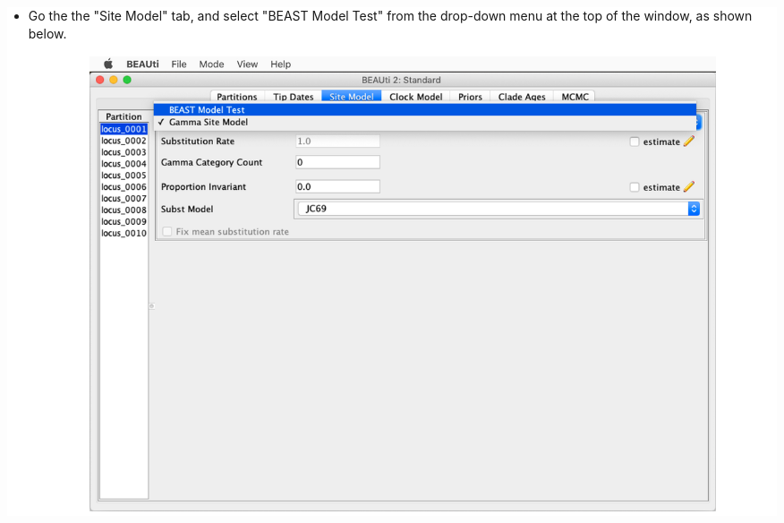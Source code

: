* Go the the "Site Model" tab, and select "BEAST Model Test" from the drop-down menu at the top of the window, as shown below.<p align="center"><img src="img/beauti3.png" alt="BEAUti" width="700"></p>
